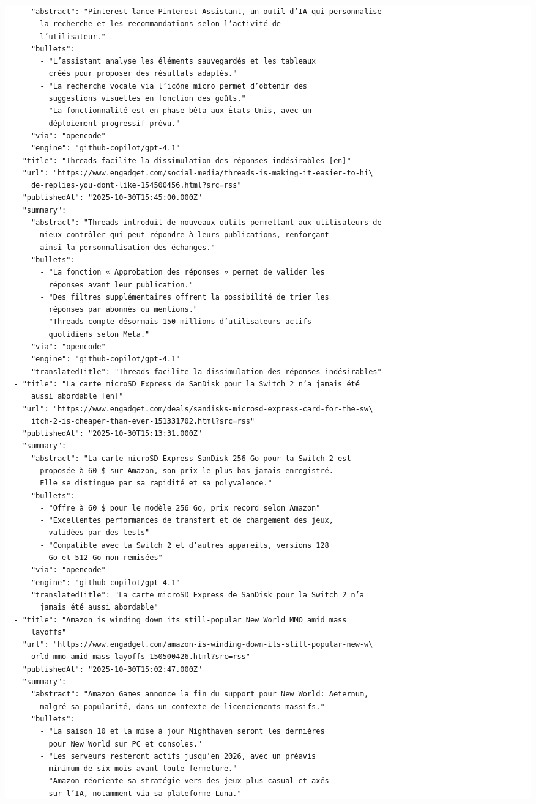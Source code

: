           "abstract": "Pinterest lance Pinterest Assistant, un outil d’IA qui personnalise
            la recherche et les recommandations selon l’activité de
            l’utilisateur."
          "bullets":
            - "L’assistant analyse les éléments sauvegardés et les tableaux
              créés pour proposer des résultats adaptés."
            - "La recherche vocale via l’icône micro permet d’obtenir des
              suggestions visuelles en fonction des goûts."
            - "La fonctionnalité est en phase bêta aux États-Unis, avec un
              déploiement progressif prévu."
          "via": "opencode"
          "engine": "github-copilot/gpt-4.1"
      - "title": "Threads facilite la dissimulation des réponses indésirables [en]"
        "url": "https://www.engadget.com/social-media/threads-is-making-it-easier-to-hi\
          de-replies-you-dont-like-154500456.html?src=rss"
        "publishedAt": "2025-10-30T15:45:00.000Z"
        "summary":
          "abstract": "Threads introduit de nouveaux outils permettant aux utilisateurs de
            mieux contrôler qui peut répondre à leurs publications, renforçant
            ainsi la personnalisation des échanges."
          "bullets":
            - "La fonction « Approbation des réponses » permet de valider les
              réponses avant leur publication."
            - "Des filtres supplémentaires offrent la possibilité de trier les
              réponses par abonnés ou mentions."
            - "Threads compte désormais 150 millions d’utilisateurs actifs
              quotidiens selon Meta."
          "via": "opencode"
          "engine": "github-copilot/gpt-4.1"
          "translatedTitle": "Threads facilite la dissimulation des réponses indésirables"
      - "title": "La carte microSD Express de SanDisk pour la Switch 2 n’a jamais été
          aussi abordable [en]"
        "url": "https://www.engadget.com/deals/sandisks-microsd-express-card-for-the-sw\
          itch-2-is-cheaper-than-ever-151331702.html?src=rss"
        "publishedAt": "2025-10-30T15:13:31.000Z"
        "summary":
          "abstract": "La carte microSD Express SanDisk 256 Go pour la Switch 2 est
            proposée à 60 $ sur Amazon, son prix le plus bas jamais enregistré.
            Elle se distingue par sa rapidité et sa polyvalence."
          "bullets":
            - "Offre à 60 $ pour le modèle 256 Go, prix record selon Amazon"
            - "Excellentes performances de transfert et de chargement des jeux,
              validées par des tests"
            - "Compatible avec la Switch 2 et d’autres appareils, versions 128
              Go et 512 Go non remisées"
          "via": "opencode"
          "engine": "github-copilot/gpt-4.1"
          "translatedTitle": "La carte microSD Express de SanDisk pour la Switch 2 n’a
            jamais été aussi abordable"
      - "title": "Amazon is winding down its still-popular New World MMO amid mass
          layoffs"
        "url": "https://www.engadget.com/amazon-is-winding-down-its-still-popular-new-w\
          orld-mmo-amid-mass-layoffs-150500426.html?src=rss"
        "publishedAt": "2025-10-30T15:02:47.000Z"
        "summary":
          "abstract": "Amazon Games annonce la fin du support pour New World: Aeternum,
            malgré sa popularité, dans un contexte de licenciements massifs."
          "bullets":
            - "La saison 10 et la mise à jour Nighthaven seront les dernières
              pour New World sur PC et consoles."
            - "Les serveurs resteront actifs jusqu’en 2026, avec un préavis
              minimum de six mois avant toute fermeture."
            - "Amazon réoriente sa stratégie vers des jeux plus casual et axés
              sur l’IA, notamment via sa plateforme Luna."